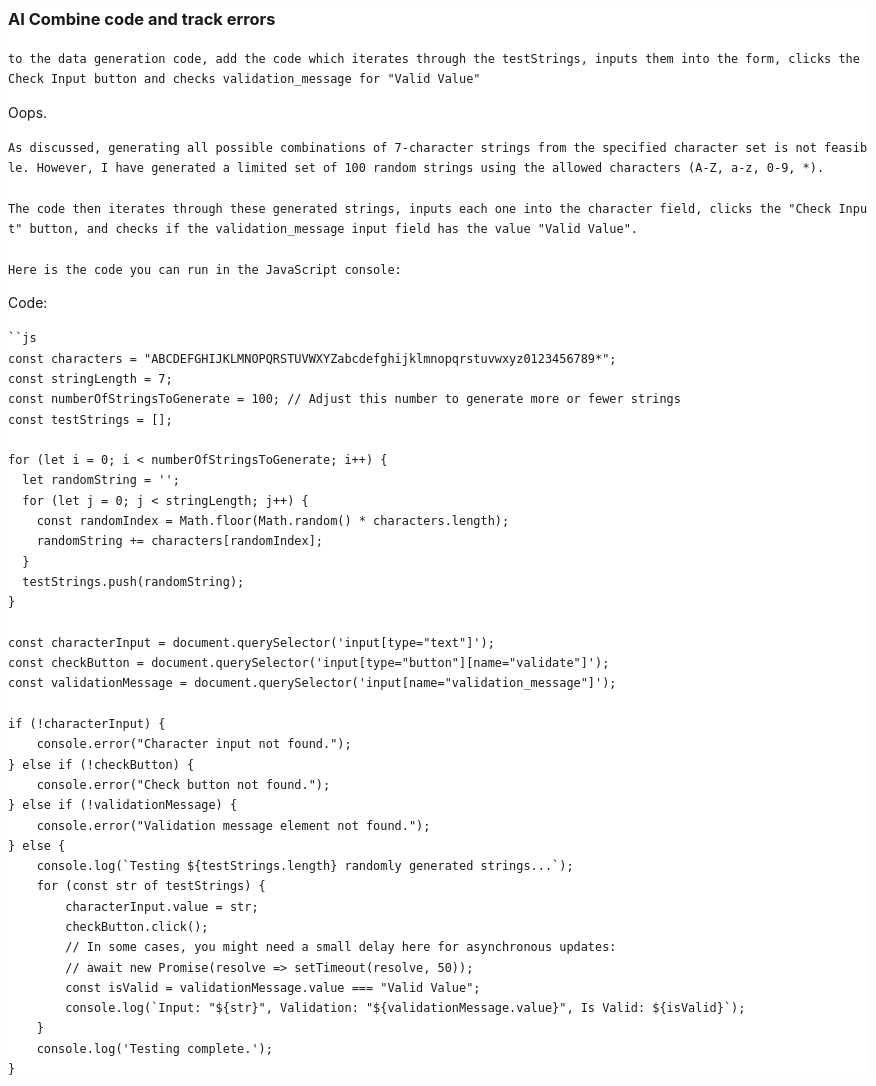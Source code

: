 ### AI Combine code and track errors

```
to the data generation code, add the code which iterates through the testStrings, inputs them into the form, clicks the Check Input button and checks validation_message for "Valid Value"
```

Oops.

```
As discussed, generating all possible combinations of 7-character strings from the specified character set is not feasible. However, I have generated a limited set of 100 random strings using the allowed characters (A-Z, a-z, 0-9, *).

The code then iterates through these generated strings, inputs each one into the character field, clicks the "Check Input" button, and checks if the validation_message input field has the value "Valid Value".

Here is the code you can run in the JavaScript console:
```

Code:

```
``js
const characters = "ABCDEFGHIJKLMNOPQRSTUVWXYZabcdefghijklmnopqrstuvwxyz0123456789*";
const stringLength = 7;
const numberOfStringsToGenerate = 100; // Adjust this number to generate more or fewer strings
const testStrings = [];

for (let i = 0; i < numberOfStringsToGenerate; i++) {
  let randomString = '';
  for (let j = 0; j < stringLength; j++) {
    const randomIndex = Math.floor(Math.random() * characters.length);
    randomString += characters[randomIndex];
  }
  testStrings.push(randomString);
}

const characterInput = document.querySelector('input[type="text"]');
const checkButton = document.querySelector('input[type="button"][name="validate"]');
const validationMessage = document.querySelector('input[name="validation_message"]');

if (!characterInput) {
    console.error("Character input not found.");
} else if (!checkButton) {
    console.error("Check button not found.");
} else if (!validationMessage) {
    console.error("Validation message element not found.");
} else {
    console.log(`Testing ${testStrings.length} randomly generated strings...`);
    for (const str of testStrings) {
        characterInput.value = str;
        checkButton.click();
        // In some cases, you might need a small delay here for asynchronous updates:
        // await new Promise(resolve => setTimeout(resolve, 50));
        const isValid = validationMessage.value === "Valid Value";
        console.log(`Input: "${str}", Validation: "${validationMessage.value}", Is Valid: ${isValid}`);
    }
    console.log('Testing complete.');
}
```
